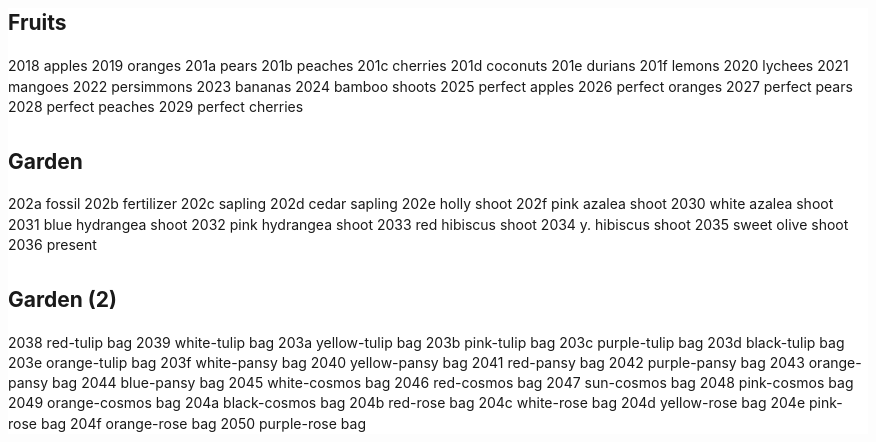 Fruits
------
2018 apples
2019 oranges
201a pears
201b peaches
201c cherries
201d coconuts
201e durians
201f lemons
2020 lychees
2021 mangoes
2022 persimmons
2023 bananas
2024 bamboo shoots
2025 perfect apples
2026 perfect oranges
2027 perfect pears
2028 perfect peaches
2029 perfect cherries

Garden
------
202a fossil
202b fertilizer
202c sapling
202d cedar sapling
202e holly shoot
202f pink azalea shoot
2030 white azalea shoot
2031 blue hydrangea shoot
2032 pink hydrangea shoot
2033 red hibiscus shoot
2034 y. hibiscus shoot
2035 sweet olive shoot
2036 present

Garden (2)
----------
2038 red-tulip bag
2039 white-tulip bag
203a yellow-tulip bag
203b pink-tulip bag
203c purple-tulip bag
203d black-tulip bag
203e orange-tulip bag
203f white-pansy bag
2040 yellow-pansy bag
2041 red-pansy bag
2042 purple-pansy bag
2043 orange-pansy bag
2044 blue-pansy bag
2045 white-cosmos bag
2046 red-cosmos bag
2047 sun-cosmos bag
2048 pink-cosmos bag
2049 orange-cosmos bag
204a black-cosmos bag
204b red-rose bag
204c white-rose bag
204d yellow-rose bag
204e pink-rose bag
204f orange-rose bag
2050 purple-rose bag